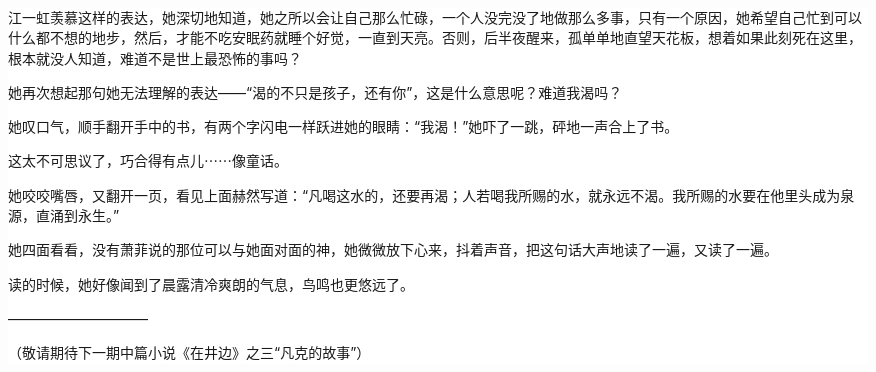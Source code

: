江一虹羡慕这样的表达，她深切地知道，她之所以会让自己那么忙碌，一个人没完没了地做那么多事，只有一个原因，她希望自己忙到可以什么都不想的地步，然后，才能不吃安眠药就睡个好觉，一直到天亮。否则，后半夜醒来，孤单单地直望天花板，想着如果此刻死在这里，根本就没人知道，难道不是世上最恐怖的事吗？

她再次想起那句她无法理解的表达——“渴的不只是孩子，还有你”，这是什么意思呢？难道我渴吗？

她叹口气，顺手翻开手中的书，有两个字闪电一样跃进她的眼睛：“我渴！”她吓了一跳，砰地一声合上了书。

这太不可思议了，巧合得有点儿⋯⋯像童话。

她咬咬嘴唇，又翻开一页，看见上面赫然写道：“凡喝这水的，还要再渴；人若喝我所赐的水，就永远不渴。我所赐的水要在他里头成为泉源，直涌到永生。”

她四面看看，没有萧菲说的那位可以与她面对面的神，她微微放下心来，抖着声音，把这句话大声地读了一遍，又读了一遍。

读的时候，她好像闻到了晨露清冷爽朗的气息，鸟鸣也更悠远了。

——————————

（敬请期待下一期中篇小说《在井边》之三“凡克的故事”）